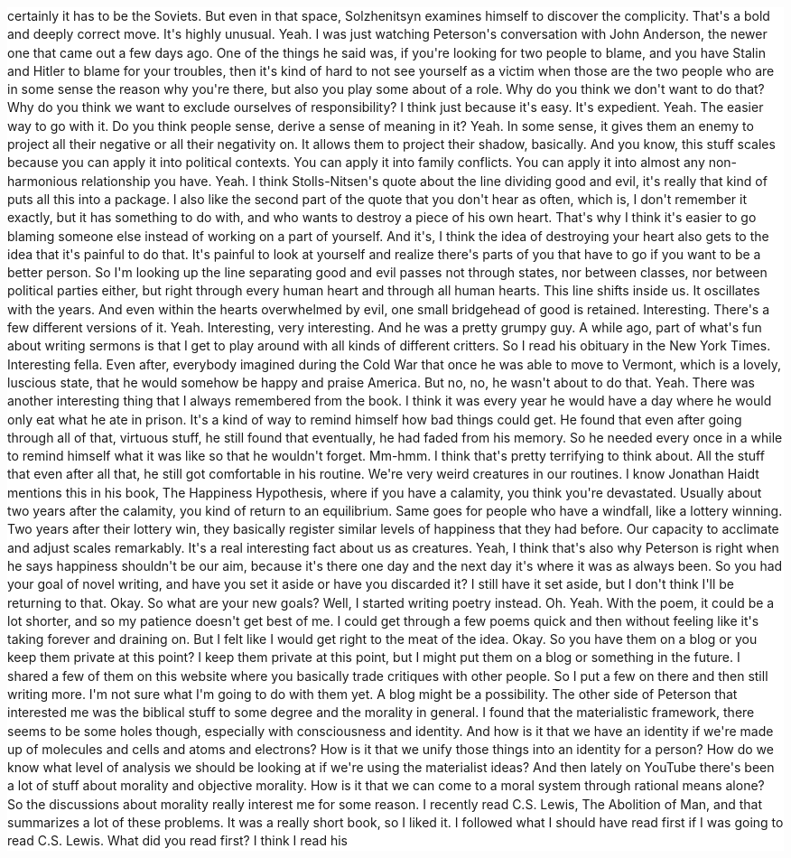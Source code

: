 certainly it has to be the Soviets. But even in that space, Solzhenitsyn examines himself to discover the complicity. That's a bold and deeply correct move. It's highly unusual. Yeah. I was just watching Peterson's conversation with John Anderson, the newer one that came out a few days ago. One of the things he said was, if you're looking for two people to blame, and you have Stalin and Hitler to blame for your troubles, then it's kind of hard to not see yourself as a victim when those are the two people who are in some sense the reason why you're there, but also you play some about of a role. Why do you think we don't want to do that? Why do you think we want to exclude ourselves of responsibility? I think just because it's easy. It's expedient. Yeah. The easier way to go with it. Do you think people sense, derive a sense of meaning in it? Yeah. In some sense, it gives them an enemy to project all their negative or all their negativity on. It allows them to project their shadow, basically. And you know, this stuff scales because you can apply it into political contexts. You can apply it into family conflicts. You can apply it into almost any non-harmonious relationship you have. Yeah. I think Stolls-Nitsen's quote about the line dividing good and evil, it's really that kind of puts all this into a package. I also like the second part of the quote that you don't hear as often, which is, I don't remember it exactly, but it has something to do with, and who wants to destroy a piece of his own heart. That's why I think it's easier to go blaming someone else instead of working on a part of yourself. And it's, I think the idea of destroying your heart also gets to the idea that it's painful to do that. It's painful to look at yourself and realize there's parts of you that have to go if you want to be a better person. So I'm looking up the line separating good and evil passes not through states, nor between classes, nor between political parties either, but right through every human heart and through all human hearts. This line shifts inside us. It oscillates with the years. And even within the hearts overwhelmed by evil, one small bridgehead of good is retained. Interesting. There's a few different versions of it. Yeah. Interesting, very interesting. And he was a pretty grumpy guy. A while ago, part of what's fun about writing sermons is that I get to play around with all kinds of different critters. So I read his obituary in the New York Times. Interesting fella. Even after, everybody imagined during the Cold War that once he was able to move to Vermont, which is a lovely, luscious state, that he would somehow be happy and praise America. But no, no, he wasn't about to do that. Yeah. There was another interesting thing that I always remembered from the book. I think it was every year he would have a day where he would only eat what he ate in prison. It's a kind of way to remind himself how bad things could get. He found that even after going through all of that, virtuous stuff, he still found that eventually, he had faded from his memory. So he needed every once in a while to remind himself what it was like so that he wouldn't forget. Mm-hmm. I think that's pretty terrifying to think about. All the stuff that even after all that, he still got comfortable in his routine. We're very weird creatures in our routines. I know Jonathan Haidt mentions this in his book, The Happiness Hypothesis, where if you have a calamity, you think you're devastated. Usually about two years after the calamity, you kind of return to an equilibrium. Same goes for people who have a windfall, like a lottery winning. Two years after their lottery win, they basically register similar levels of happiness that they had before. Our capacity to acclimate and adjust scales remarkably. It's a real interesting fact about us as creatures. Yeah, I think that's also why Peterson is right when he says happiness shouldn't be our aim, because it's there one day and the next day it's where it was as always been. So you had your goal of novel writing, and have you set it aside or have you discarded it? I still have it set aside, but I don't think I'll be returning to that. Okay. So what are your new goals? Well, I started writing poetry instead. Oh. Yeah. With the poem, it could be a lot shorter, and so my patience doesn't get best of me. I could get through a few poems quick and then without feeling like it's taking forever and draining on. But I felt like I would get right to the meat of the idea. Okay. So you have them on a blog or you keep them private at this point? I keep them private at this point, but I might put them on a blog or something in the future. I shared a few of them on this website where you basically trade critiques with other people. So I put a few on there and then still writing more. I'm not sure what I'm going to do with them yet. A blog might be a possibility. The other side of Peterson that interested me was the biblical stuff to some degree and the morality in general. I found that the materialistic framework, there seems to be some holes though, especially with consciousness and identity. And how is it that we have an identity if we're made up of molecules and cells and atoms and electrons? How is it that we unify those things into an identity for a person? How do we know what level of analysis we should be looking at if we're using the materialist ideas? And then lately on YouTube there's been a lot of stuff about morality and objective morality. How is it that we can come to a moral system through rational means alone? So the discussions about morality really interest me for some reason. I recently read C.S. Lewis, The Abolition of Man, and that summarizes a lot of these problems. It was a really short book, so I liked it. I followed what I should have read first if I was going to read C.S. Lewis. What did you read first? I think I read his